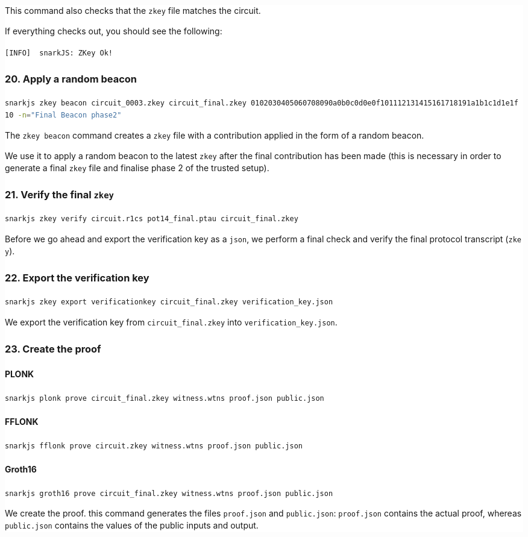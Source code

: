 This command also checks that the `zkey` file matches the circuit.

If everything checks out, you should see the following:

```
[INFO]  snarkJS: ZKey Ok!
```

### 20. Apply a random beacon
```sh
snarkjs zkey beacon circuit_0003.zkey circuit_final.zkey 0102030405060708090a0b0c0d0e0f101112131415161718191a1b1c1d1e1f 10 -n="Final Beacon phase2"
```

The `zkey beacon` command creates a `zkey` file with a contribution applied in the form of a random beacon.

We use it to apply a random beacon to the latest `zkey` after the final contribution has been made (this is necessary in order to generate a final `zkey` file and finalise phase 2 of the trusted setup).

### 21. Verify the final `zkey`
```sh
snarkjs zkey verify circuit.r1cs pot14_final.ptau circuit_final.zkey
```

Before we go ahead and export the verification key as a `json`, we perform a final check and verify the final protocol transcript (`zkey`).

### 22. Export the verification key
```sh
snarkjs zkey export verificationkey circuit_final.zkey verification_key.json
```
We export the verification key from `circuit_final.zkey` into `verification_key.json`.


### 23. Create the proof

#### PLONK

```sh
snarkjs plonk prove circuit_final.zkey witness.wtns proof.json public.json
```

#### FFLONK

```sh
snarkjs fflonk prove circuit.zkey witness.wtns proof.json public.json
```

#### Groth16

```sh
snarkjs groth16 prove circuit_final.zkey witness.wtns proof.json public.json
```

We create the proof. this command generates the files `proof.json` and `public.json`: `proof.json` contains the actual proof, whereas `public.json` contains the values of the public inputs and output.
